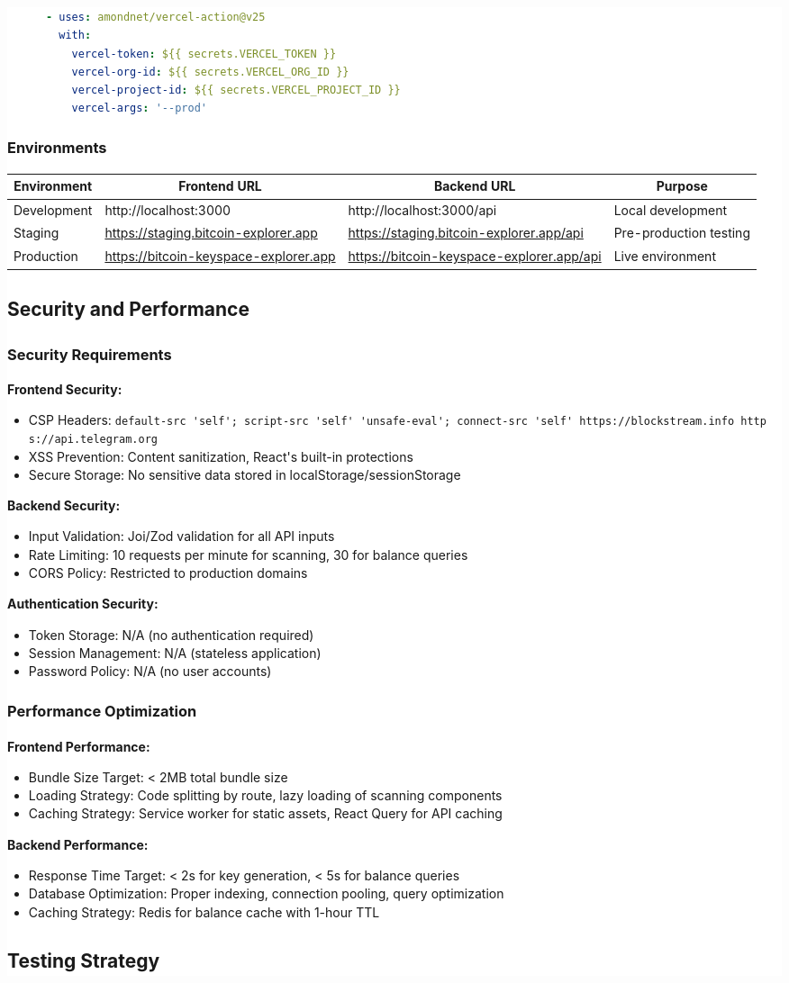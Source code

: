 ```yaml
      - uses: amondnet/vercel-action@v25
        with:
          vercel-token: ${{ secrets.VERCEL_TOKEN }}
          vercel-org-id: ${{ secrets.VERCEL_ORG_ID }}
          vercel-project-id: ${{ secrets.VERCEL_PROJECT_ID }}
          vercel-args: '--prod'
```

### Environments

| Environment | Frontend URL | Backend URL | Purpose |
|-------------|--------------|-------------|---------|
| Development | http://localhost:3000 | http://localhost:3000/api | Local development |
| Staging | https://staging.bitcoin-explorer.app | https://staging.bitcoin-explorer.app/api | Pre-production testing |
| Production | https://bitcoin-keyspace-explorer.app | https://bitcoin-keyspace-explorer.app/api | Live environment |

## Security and Performance

### Security Requirements

**Frontend Security:**
- CSP Headers: `default-src 'self'; script-src 'self' 'unsafe-eval'; connect-src 'self' https://blockstream.info https://api.telegram.org`
- XSS Prevention: Content sanitization, React's built-in protections
- Secure Storage: No sensitive data stored in localStorage/sessionStorage

**Backend Security:**
- Input Validation: Joi/Zod validation for all API inputs
- Rate Limiting: 10 requests per minute for scanning, 30 for balance queries
- CORS Policy: Restricted to production domains

**Authentication Security:**
- Token Storage: N/A (no authentication required)
- Session Management: N/A (stateless application)
- Password Policy: N/A (no user accounts)

### Performance Optimization

**Frontend Performance:**
- Bundle Size Target: < 2MB total bundle size
- Loading Strategy: Code splitting by route, lazy loading of scanning components
- Caching Strategy: Service worker for static assets, React Query for API caching

**Backend Performance:**
- Response Time Target: < 2s for key generation, < 5s for balance queries
- Database Optimization: Proper indexing, connection pooling, query optimization
- Caching Strategy: Redis for balance cache with 1-hour TTL

## Testing Strategy
